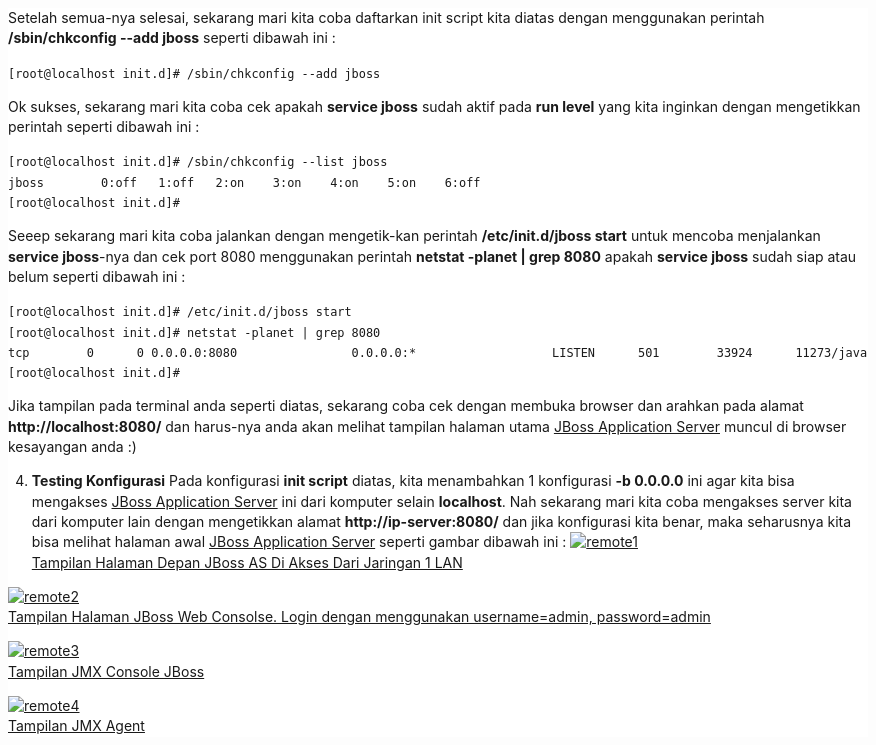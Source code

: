 


Setelah semua-nya selesai, sekarang mari kita coba daftarkan init script kita diatas dengan menggunakan perintah **/sbin/chkconfig --add jboss** seperti dibawah ini :

    
    
    [root@localhost init.d]# /sbin/chkconfig --add jboss
    



Ok sukses, sekarang mari kita coba cek apakah **service jboss** sudah aktif pada **run level** yang kita inginkan dengan mengetikkan perintah seperti dibawah ini :

    
    
    [root@localhost init.d]# /sbin/chkconfig --list jboss
    jboss        0:off   1:off   2:on    3:on    4:on    5:on    6:off
    [root@localhost init.d]#
    



Seeep sekarang mari kita coba jalankan dengan mengetik-kan perintah **/etc/init.d/jboss start** untuk mencoba menjalankan **service jboss**-nya dan cek port 8080 menggunakan perintah **netstat -planet | grep 8080** apakah **service jboss** sudah siap atau belum seperti dibawah ini :

    
    
    [root@localhost init.d]# /etc/init.d/jboss start
    [root@localhost init.d]# netstat -planet | grep 8080
    tcp        0      0 0.0.0.0:8080                0.0.0.0:*                   LISTEN      501        33924      11273/java
    [root@localhost init.d]#
    



Jika tampilan pada terminal anda seperti diatas, sekarang coba cek dengan membuka browser dan arahkan pada alamat **http://localhost:8080/** dan harus-nya anda akan melihat tampilan halaman utama [JBoss Application Server](http://www.jboss.org/) muncul di browser kesayangan anda :)




  4. **Testing Konfigurasi**
Pada konfigurasi **init script** diatas, kita menambahkan 1 konfigurasi **-b 0.0.0.0** ini agar kita bisa mengakses [JBoss Application Server](http://www.jboss.org/) ini dari komputer selain **localhost**. Nah sekarang mari kita coba mengakses server kita dari komputer lain dengan mengetikkan alamat **http://ip-server:8080/** dan jika konfigurasi kita benar, maka seharusnya kita bisa melihat halaman awal [JBoss Application Server](http://www.jboss.org/) seperti gambar dibawah ini :
[![remote1](http://farm3.static.flickr.com/2723/4368926998_24bb8498a2.jpg)  
Tampilan Halaman Depan JBoss AS Di Akses Dari Jaringan 1 LAN](http://www.flickr.com/photos/10243554@N02/4368926998/)

[![remote2](http://farm5.static.flickr.com/4070/4368927004_e048168b86.jpg)  
Tampilan Halaman JBoss Web Consolse. Login dengan menggunakan username=admin, password=admin](http://www.flickr.com/photos/10243554@N02/4368927004/)

[![remote3](http://farm3.static.flickr.com/2768/4368927006_b91e72218c.jpg)  
Tampilan JMX Console JBoss](http://www.flickr.com/photos/10243554@N02/4368927006/)

[![remote4](http://farm3.static.flickr.com/2764/4368927008_e5571e0769.jpg)  
Tampilan JMX Agent](http://www.flickr.com/photos/10243554@N02/4368927008/)

